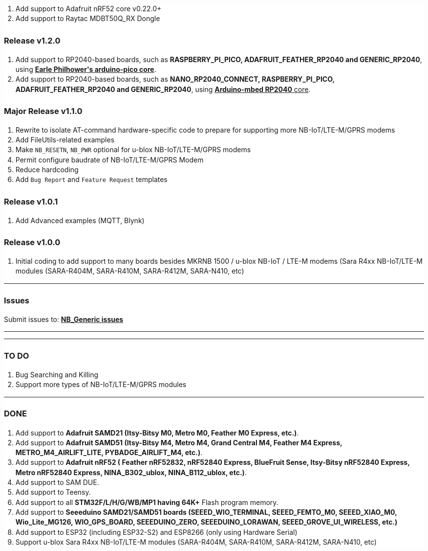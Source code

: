 1. Add support to Adafruit nRF52 core v0.22.0+
2. Add support to Raytac MDBT50Q_RX Dongle

### Release v1.2.0

1. Add support to RP2040-based boards, such as **RASPBERRY_PI_PICO, ADAFRUIT_FEATHER_RP2040 and GENERIC_RP2040**, using [**Earle Philhower's arduino-pico core**](https://github.com/earlephilhower/arduino-pico).
2. Add support to RP2040-based boards, such as **NANO_RP2040_CONNECT, RASPBERRY_PI_PICO, ADAFRUIT_FEATHER_RP2040 and GENERIC_RP2040**, using [**Arduino-mbed RP2040** core](https://github.com/arduino/ArduinoCore-mbed).

### Major Release v1.1.0

1. Rewrite to isolate AT-command hardware-specific code to prepare for supporting more NB-IoT/LTE-M/GPRS modems
2. Add FileUtils-related examples
3. Make `NB_RESETN`, `NB_PWR` optional for u-blox NB-IoT/LTE-M/GPRS modems
4. Permit configure baudrate of NB-IoT/LTE-M/GPRS Modem
5. Reduce hardcoding
6. Add `Bug Report` and `Feature Request` templates

### Release v1.0.1

1. Add Advanced examples (MQTT, Blynk)

### Release v1.0.0

1. Initial coding to add support to many boards besides MKRNB 1500 / u-blox NB-IoT / LTE-M modems (Sara R4xx NB-IoT/LTE-M modules (SARA-R404M, SARA-R410M, SARA-R412M, SARA-N410, etc)

---

### Issues ###

Submit issues to: [**NB_Generic issues**](https://github.com/khoih-prog/NB_Generic/issues)

---
---

### TO DO
1. Bug Searching and Killing
2. Support more types of NB-IoT/LTE-M/GPRS modules

---

### DONE

 1. Add support to **Adafruit SAMD21 (Itsy-Bitsy M0, Metro M0, Feather M0 Express, etc.)**.
 2. Add support to **Adafruit SAMD51 (Itsy-Bitsy M4, Metro M4, Grand Central M4, Feather M4 Express, METRO_M4_AIRLIFT_LITE, PYBADGE_AIRLIFT_M4, etc.)**.
 3. Add support to **Adafruit nRF52 ( Feather nRF52832, nRF52840 Express, BlueFruit Sense, Itsy-Bitsy nRF52840 Express, Metro nRF52840 Express, NINA_B302_ublox, NINA_B112_ublox, etc.)**.
 4. Add support to SAM DUE.
 5. Add support to Teensy.
 6. Add support to all **STM32F/L/H/G/WB/MP1 having 64K+** Flash program memory.
 7. Add support to **Seeeduino SAMD21/SAMD51 boards (SEEED_WIO_TERMINAL, SEEED_FEMTO_M0, SEEED_XIAO_M0, Wio_Lite_MG126, WIO_GPS_BOARD, SEEEDUINO_ZERO, SEEEDUINO_LORAWAN, SEEED_GROVE_UI_WIRELESS, etc.)**
 8. Add support to ESP32 (including ESP32-S2) and ESP8266 (only using Hardware Serial)
 9. Support u-blox Sara R4xx NB-IoT/LTE-M modules (SARA-R404M, SARA-R410M, SARA-R412M, SARA-N410, etc)
